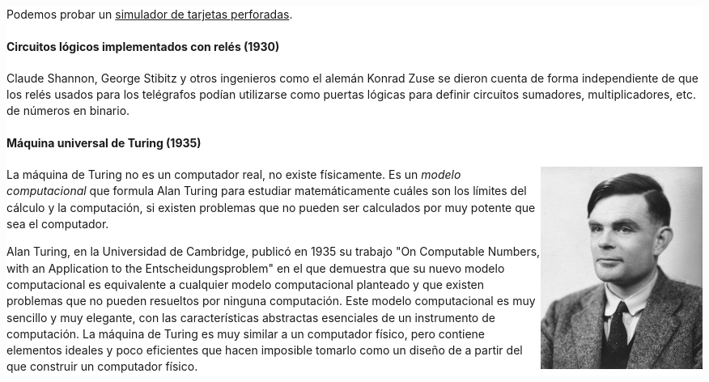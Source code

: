 
Podemos probar un [simulador de tarjetas perforadas](http://www.kloth.net/services/cardpunch.php).

#### Circuitos lógicos implementados con relés (1930)

Claude Shannon, George Stibitz y otros ingenieros como el alemán
Konrad Zuse se dieron cuenta de forma independiente de que los relés
usados para los telégrafos podían utilizarse como puertas lógicas para
definir circuitos sumadores, multiplicadores, etc. de números en
binario. 

#### Máquina universal de Turing (1935)

<img src="imagenes/Alan_Turing.jpg" width="200px" align="right"/>

La máquina de Turing no es un computador real, no existe
físicamente. Es un *modelo computacional* que formula Alan Turing para
estudiar matemáticamente cuáles son los límites del cálculo y la
computación, si existen problemas que no pueden ser calculados por muy
potente que sea el computador.

Alan Turing, en la Universidad de Cambridge, publicó en 1935 su
trabajo "On Computable Numbers, with an Application to the
Entscheidungsproblem" en el que demuestra que su nuevo modelo
computacional es equivalente a cualquier modelo computacional
planteado y que existen problemas que no pueden resueltos por ninguna
computación. Este modelo computacional es muy sencillo y muy elegante,
con las características abstractas esenciales de un instrumento de
computación. La máquina de Turing es muy similar a un computador
físico, pero contiene elementos ideales y poco eficientes que hacen
imposible tomarlo como un diseño de a partir del que construir un
computador físico.
